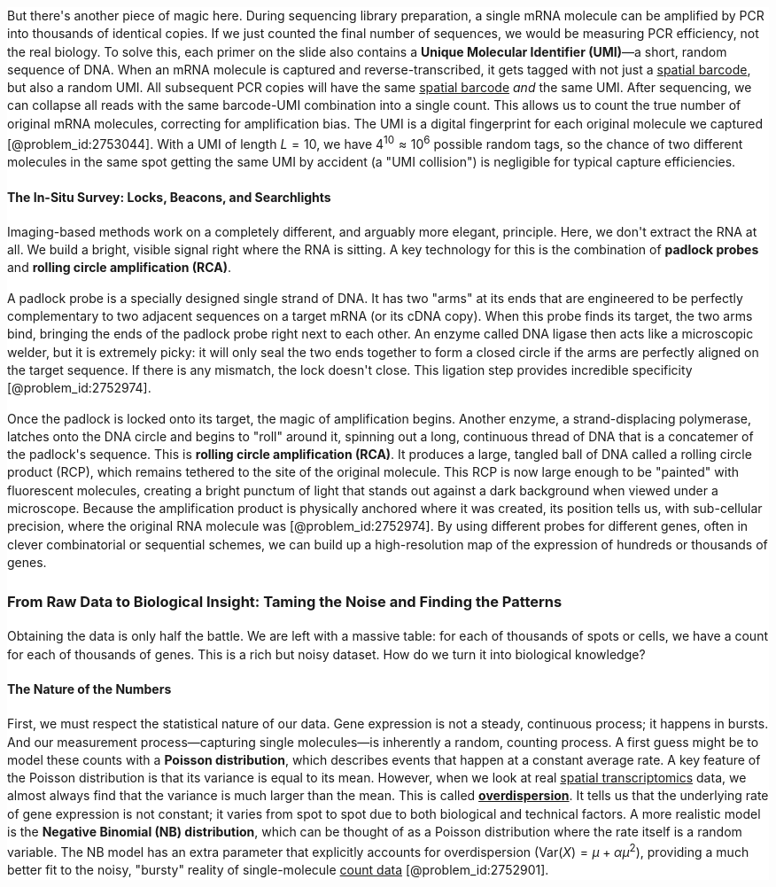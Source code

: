 But there's another piece of magic here. During sequencing library preparation, a single mRNA molecule can be amplified by PCR into thousands of identical copies. If we just counted the final number of sequences, we would be measuring PCR efficiency, not the real biology. To solve this, each primer on the slide also contains a **Unique Molecular Identifier (UMI)**—a short, random sequence of DNA. When an mRNA molecule is captured and reverse-transcribed, it gets tagged with not just a [spatial barcode](@article_id:267502), but also a random UMI. All subsequent PCR copies will have the same [spatial barcode](@article_id:267502) *and* the same UMI. After sequencing, we can collapse all reads with the same barcode-UMI combination into a single count. This allows us to count the true number of original mRNA molecules, correcting for amplification bias. The UMI is a digital fingerprint for each original molecule we captured [@problem_id:2753044]. With a UMI of length $L=10$, we have $4^{10} \approx 10^6$ possible random tags, so the chance of two different molecules in the same spot getting the same UMI by accident (a "UMI collision") is negligible for typical capture efficiencies.

#### The In-Situ Survey: Locks, Beacons, and Searchlights

Imaging-based methods work on a completely different, and arguably more elegant, principle. Here, we don't extract the RNA at all. We build a bright, visible signal right where the RNA is sitting. A key technology for this is the combination of **padlock probes** and **rolling circle amplification (RCA)**.

A padlock probe is a specially designed single strand of DNA. It has two "arms" at its ends that are engineered to be perfectly complementary to two adjacent sequences on a target mRNA (or its cDNA copy). When this probe finds its target, the two arms bind, bringing the ends of the padlock probe right next to each other. An enzyme called DNA ligase then acts like a microscopic welder, but it is extremely picky: it will only seal the two ends together to form a closed circle if the arms are perfectly aligned on the target sequence. If there is any mismatch, the lock doesn't close. This ligation step provides incredible specificity [@problem_id:2752974].

Once the padlock is locked onto its target, the magic of amplification begins. Another enzyme, a strand-displacing polymerase, latches onto the DNA circle and begins to "roll" around it, spinning out a long, continuous thread of DNA that is a concatemer of the padlock's sequence. This is **rolling circle amplification (RCA)**. It produces a large, tangled ball of DNA called a rolling circle product (RCP), which remains tethered to the site of the original molecule. This RCP is now large enough to be "painted" with fluorescent molecules, creating a bright punctum of light that stands out against a dark background when viewed under a microscope. Because the amplification product is physically anchored where it was created, its position tells us, with sub-cellular precision, where the original RNA molecule was [@problem_id:2752974]. By using different probes for different genes, often in clever combinatorial or sequential schemes, we can build up a high-resolution map of the expression of hundreds or thousands of genes.

### From Raw Data to Biological Insight: Taming the Noise and Finding the Patterns

Obtaining the data is only half the battle. We are left with a massive table: for each of thousands of spots or cells, we have a count for each of thousands of genes. This is a rich but noisy dataset. How do we turn it into biological knowledge?

#### The Nature of the Numbers

First, we must respect the statistical nature of our data. Gene expression is not a steady, continuous process; it happens in bursts. And our measurement process—capturing single molecules—is inherently a random, counting process. A first guess might be to model these counts with a **Poisson distribution**, which describes events that happen at a constant average rate. A key feature of the Poisson distribution is that its variance is equal to its mean. However, when we look at real [spatial transcriptomics](@article_id:269602) data, we almost always find that the variance is much larger than the mean. This is called **[overdispersion](@article_id:263254)**. It tells us that the underlying rate of gene expression is not constant; it varies from spot to spot due to both biological and technical factors. A more realistic model is the **Negative Binomial (NB) distribution**, which can be thought of as a Poisson distribution where the rate itself is a random variable. The NB model has an extra parameter that explicitly accounts for overdispersion ($\mathrm{Var}(X) = \mu + \alpha\mu^2$), providing a much better fit to the noisy, "bursty" reality of single-molecule [count data](@article_id:270395) [@problem_id:2752901].
